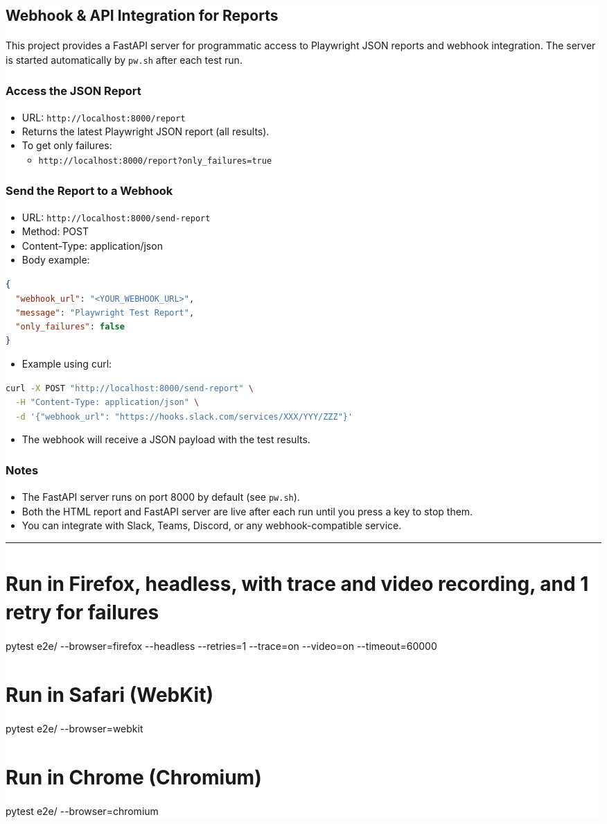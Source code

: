 ## Webhook & API Integration for Reports

This project provides a FastAPI server for programmatic access to Playwright JSON reports and webhook integration. The server is started automatically by `pw.sh` after each test run.

### Access the JSON Report
- URL: `http://localhost:8000/report`
- Returns the latest Playwright JSON report (all results).
- To get only failures:
  - `http://localhost:8000/report?only_failures=true`

### Send the Report to a Webhook
- URL: `http://localhost:8000/send-report`
- Method: POST
- Content-Type: application/json
- Body example:
```json
{
  "webhook_url": "<YOUR_WEBHOOK_URL>",
  "message": "Playwright Test Report",
  "only_failures": false
}
```
- Example using curl:
```sh
curl -X POST "http://localhost:8000/send-report" \
  -H "Content-Type: application/json" \
  -d '{"webhook_url": "https://hooks.slack.com/services/XXX/YYY/ZZZ"}'
```
- The webhook will receive a JSON payload with the test results.

### Notes
- The FastAPI server runs on port 8000 by default (see `pw.sh`).
- Both the HTML report and FastAPI server are live after each run until you press a key to stop them.
- You can integrate with Slack, Teams, Discord, or any webhook-compatible service.

---

# Run in Firefox, headless, with trace and video recording, and 1 retry for failures
pytest e2e/ --browser=firefox --headless --retries=1 --trace=on --video=on --timeout=60000

# Run in Safari (WebKit)
pytest e2e/ --browser=webkit

# Run in Chrome (Chromium)
pytest e2e/ --browser=chromium
